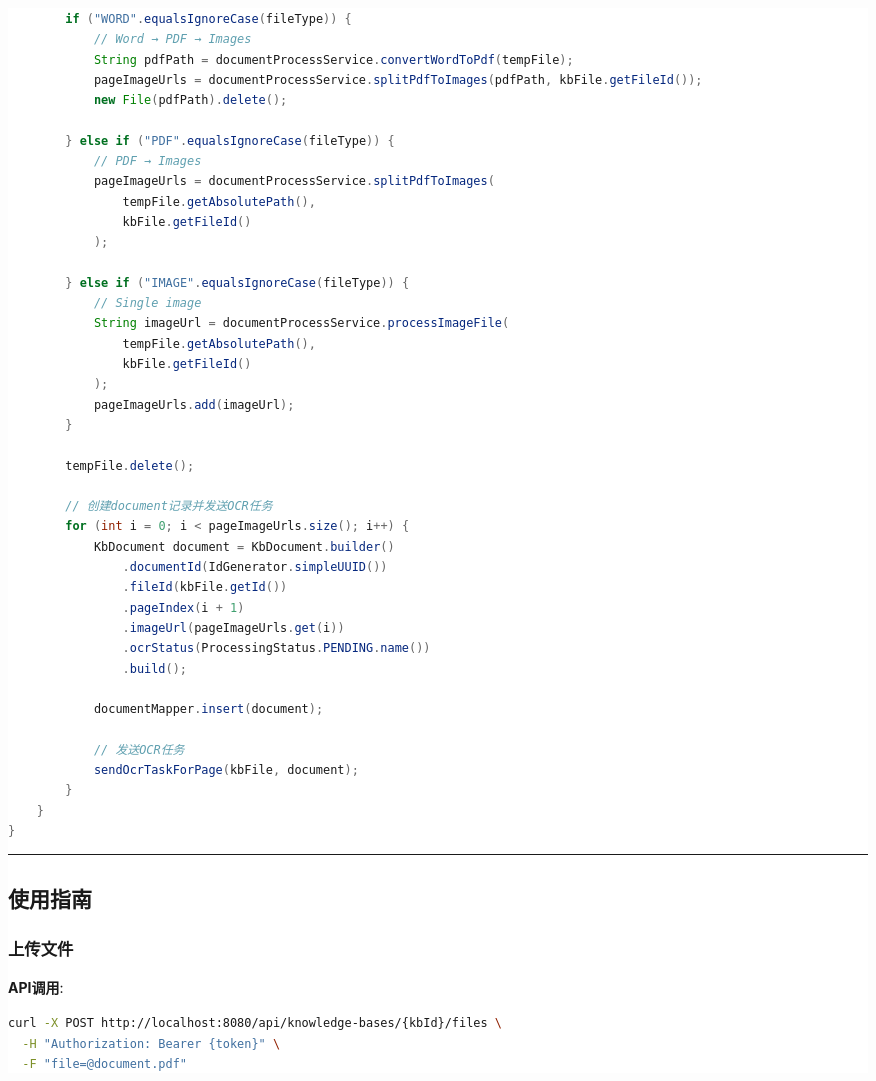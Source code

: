 ```java
        if ("WORD".equalsIgnoreCase(fileType)) {
            // Word → PDF → Images
            String pdfPath = documentProcessService.convertWordToPdf(tempFile);
            pageImageUrls = documentProcessService.splitPdfToImages(pdfPath, kbFile.getFileId());
            new File(pdfPath).delete();

        } else if ("PDF".equalsIgnoreCase(fileType)) {
            // PDF → Images
            pageImageUrls = documentProcessService.splitPdfToImages(
                tempFile.getAbsolutePath(),
                kbFile.getFileId()
            );

        } else if ("IMAGE".equalsIgnoreCase(fileType)) {
            // Single image
            String imageUrl = documentProcessService.processImageFile(
                tempFile.getAbsolutePath(),
                kbFile.getFileId()
            );
            pageImageUrls.add(imageUrl);
        }

        tempFile.delete();

        // 创建document记录并发送OCR任务
        for (int i = 0; i < pageImageUrls.size(); i++) {
            KbDocument document = KbDocument.builder()
                .documentId(IdGenerator.simpleUUID())
                .fileId(kbFile.getId())
                .pageIndex(i + 1)
                .imageUrl(pageImageUrls.get(i))
                .ocrStatus(ProcessingStatus.PENDING.name())
                .build();

            documentMapper.insert(document);

            // 发送OCR任务
            sendOcrTaskForPage(kbFile, document);
        }
    }
}
```

---

## 使用指南

### 上传文件

**API调用**:
```bash
curl -X POST http://localhost:8080/api/knowledge-bases/{kbId}/files \
  -H "Authorization: Bearer {token}" \
  -F "file=@document.pdf"
```
